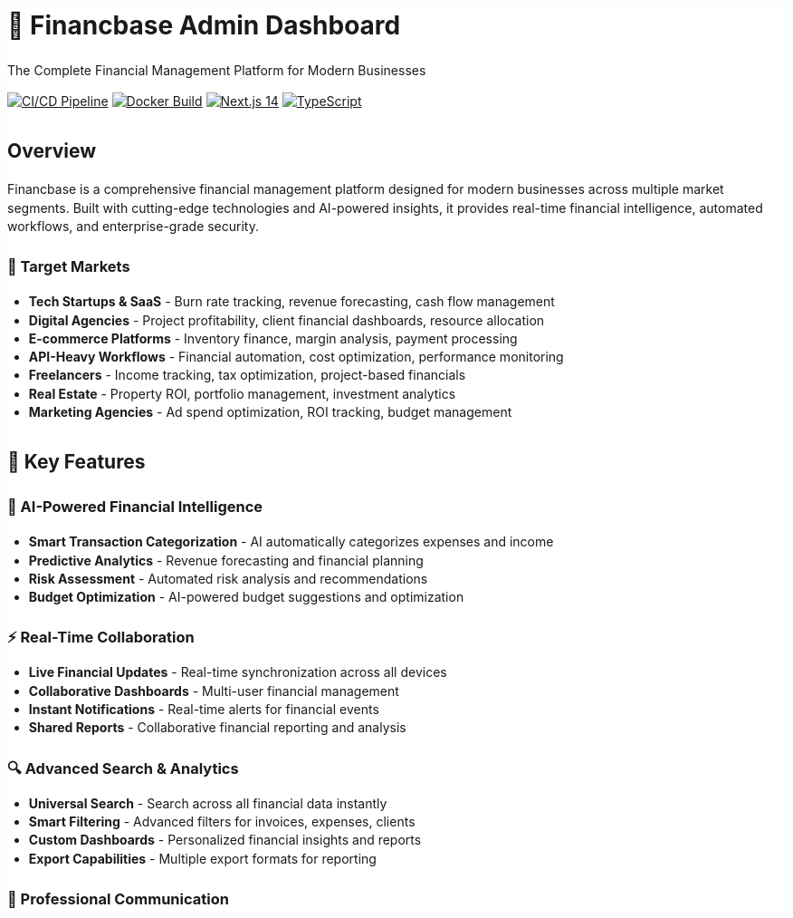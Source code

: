# 🏦 Financbase Admin Dashboard

The Complete Financial Management Platform for Modern Businesses

[![CI/CD Pipeline](https://github.com/your-org/financbase-admin-dashboard/actions/workflows/ci-cd.yml/badge.svg)](https://github.com/your-org/financbase-admin-dashboard/actions/workflows/ci-cd.yml)
[![Docker Build](https://img.shields.io/badge/docker-ready-blue.svg)](https://docker.com)
[![Next.js 14](https://img.shields.io/badge/Next.js-14-black.svg)](https://nextjs.org)
[![TypeScript](https://img.shields.io/badge/TypeScript-5.9-blue.svg)](https://typescriptlang.org)

## Overview

Financbase is a comprehensive financial management platform designed for modern businesses across multiple market segments. Built with cutting-edge technologies and AI-powered insights, it provides real-time financial intelligence, automated workflows, and enterprise-grade security.

### 🎯 Target Markets

- **Tech Startups & SaaS** - Burn rate tracking, revenue forecasting, cash flow management
- **Digital Agencies** - Project profitability, client financial dashboards, resource allocation
- **E-commerce Platforms** - Inventory finance, margin analysis, payment processing
- **API-Heavy Workflows** - Financial automation, cost optimization, performance monitoring
- **Freelancers** - Income tracking, tax optimization, project-based financials
- **Real Estate** - Property ROI, portfolio management, investment analytics
- **Marketing Agencies** - Ad spend optimization, ROI tracking, budget management

## 🚀 Key Features

### 🤖 AI-Powered Financial Intelligence

- **Smart Transaction Categorization** - AI automatically categorizes expenses and income
- **Predictive Analytics** - Revenue forecasting and financial planning
- **Risk Assessment** - Automated risk analysis and recommendations
- **Budget Optimization** - AI-powered budget suggestions and optimization

### ⚡ Real-Time Collaboration

- **Live Financial Updates** - Real-time synchronization across all devices
- **Collaborative Dashboards** - Multi-user financial management
- **Instant Notifications** - Real-time alerts for financial events
- **Shared Reports** - Collaborative financial reporting and analysis

### 🔍 Advanced Search & Analytics

- **Universal Search** - Search across all financial data instantly
- **Smart Filtering** - Advanced filters for invoices, expenses, clients
- **Custom Dashboards** - Personalized financial insights and reports
- **Export Capabilities** - Multiple export formats for reporting

### 📧 Professional Communication
